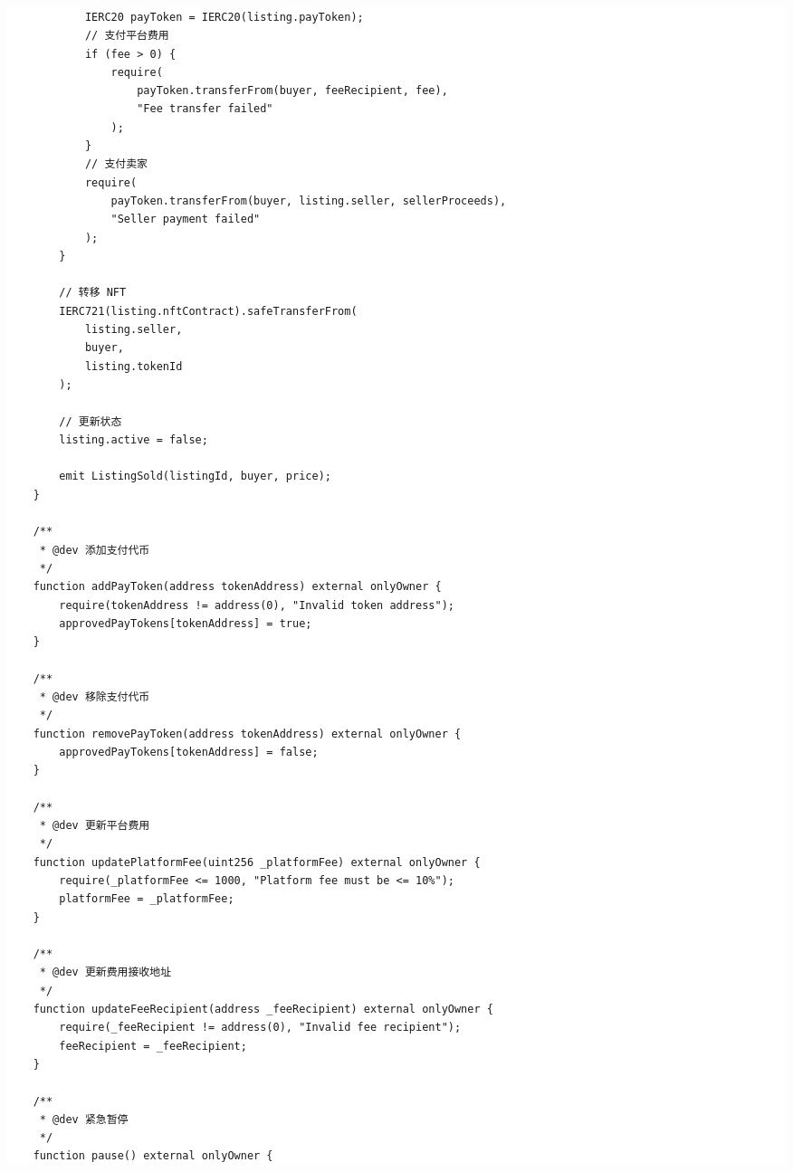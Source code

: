 ```solidity
            IERC20 payToken = IERC20(listing.payToken);
            // 支付平台费用
            if (fee > 0) {
                require(
                    payToken.transferFrom(buyer, feeRecipient, fee),
                    "Fee transfer failed"
                );
            }
            // 支付卖家
            require(
                payToken.transferFrom(buyer, listing.seller, sellerProceeds),
                "Seller payment failed"
            );
        }

        // 转移 NFT
        IERC721(listing.nftContract).safeTransferFrom(
            listing.seller,
            buyer,
            listing.tokenId
        );

        // 更新状态
        listing.active = false;

        emit ListingSold(listingId, buyer, price);
    }

    /**
     * @dev 添加支付代币
     */
    function addPayToken(address tokenAddress) external onlyOwner {
        require(tokenAddress != address(0), "Invalid token address");
        approvedPayTokens[tokenAddress] = true;
    }

    /**
     * @dev 移除支付代币
     */
    function removePayToken(address tokenAddress) external onlyOwner {
        approvedPayTokens[tokenAddress] = false;
    }

    /**
     * @dev 更新平台费用
     */
    function updatePlatformFee(uint256 _platformFee) external onlyOwner {
        require(_platformFee <= 1000, "Platform fee must be <= 10%");
        platformFee = _platformFee;
    }

    /**
     * @dev 更新费用接收地址
     */
    function updateFeeRecipient(address _feeRecipient) external onlyOwner {
        require(_feeRecipient != address(0), "Invalid fee recipient");
        feeRecipient = _feeRecipient;
    }

    /**
     * @dev 紧急暂停
     */
    function pause() external onlyOwner {
```